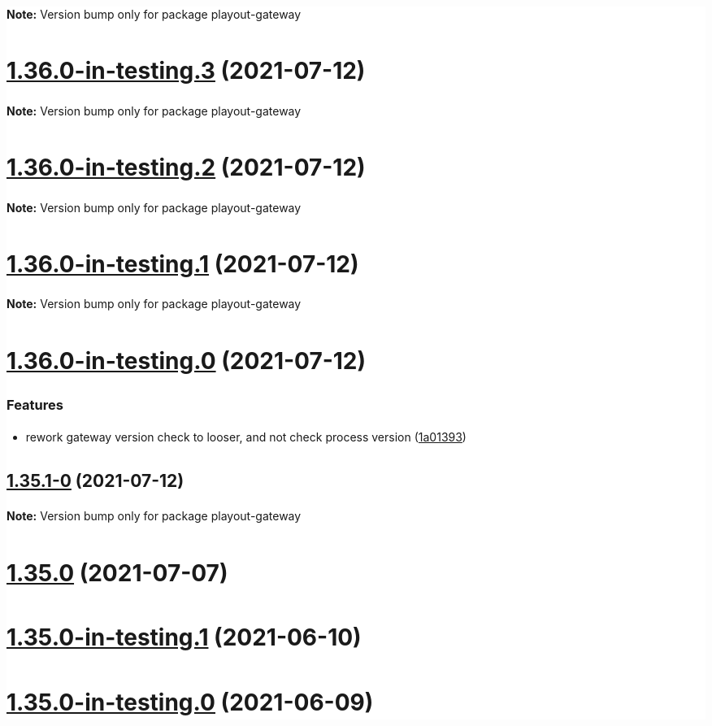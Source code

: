 **Note:** Version bump only for package playout-gateway

# [1.36.0-in-testing.3](https://github.com/nrkno/tv-automation-server-core/compare/v1.36.0-in-testing.2...v1.36.0-in-testing.3) (2021-07-12)

**Note:** Version bump only for package playout-gateway

# [1.36.0-in-testing.2](https://github.com/nrkno/tv-automation-server-core/compare/v1.36.0-in-testing.1...v1.36.0-in-testing.2) (2021-07-12)

**Note:** Version bump only for package playout-gateway

# [1.36.0-in-testing.1](https://github.com/nrkno/tv-automation-server-core/compare/v1.36.0-in-testing.0...v1.36.0-in-testing.1) (2021-07-12)

**Note:** Version bump only for package playout-gateway

# [1.36.0-in-testing.0](https://github.com/nrkno/tv-automation-server-core/compare/v1.35.1-0...v1.36.0-in-testing.0) (2021-07-12)

### Features

- rework gateway version check to looser, and not check process version ([1a01393](https://github.com/nrkno/tv-automation-server-core/commit/1a01393c40983ec4e45f66ab875d706301a7ea41))

## [1.35.1-0](https://github.com/nrkno/tv-automation-server-core/compare/v1.35.0...v1.35.1-0) (2021-07-12)

**Note:** Version bump only for package playout-gateway

# [1.35.0](https://github.com/nrkno/tv-automation-server-core/compare/v1.34.0...v1.35.0) (2021-07-07)

# [1.35.0-in-testing.1](https://github.com/nrkno/tv-automation-server-core/compare/v1.32.3...v1.35.0-in-testing.1) (2021-06-10)

# [1.35.0-in-testing.0](https://github.com/nrkno/tv-automation-server-core/compare/v1.32.3-0...v1.35.0-in-testing.0) (2021-06-09)
